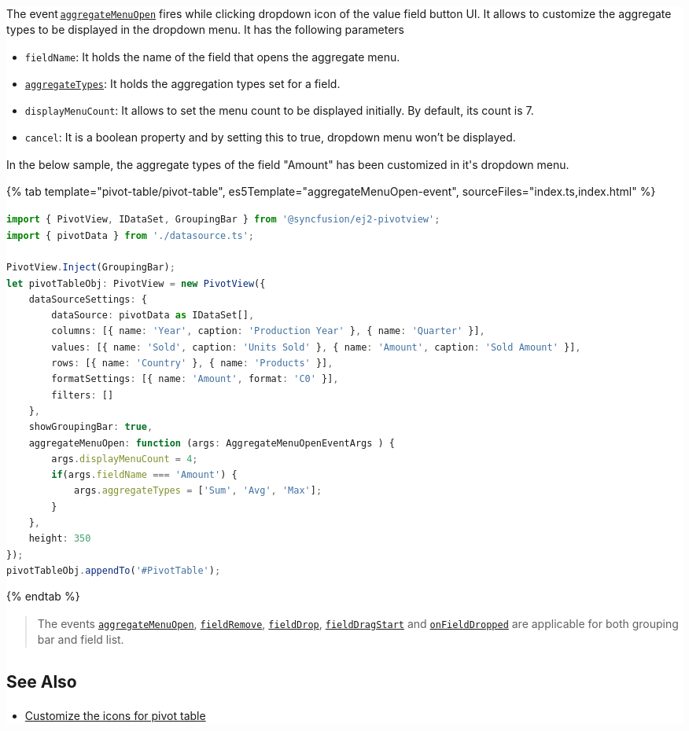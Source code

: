 The event [`aggregateMenuOpen`](https://ej2.syncfusion.com/javascript/documentation/api/pivotview#aggregatemenuopen) fires while clicking dropdown icon of the value field button UI. It allows to customize the aggregate types to be displayed in the dropdown menu. It has the following parameters

* `fieldName`: It holds the name of the field that opens the aggregate menu.

* [`aggregateTypes`](https://ej2.syncfusion.com/javascript/documentation/api/pivotview#aggregatetypes): It holds the aggregation types set for a field.

* `displayMenuCount`: It allows to set the menu count to be displayed initially. By default, its count is 7.

* `cancel`: It is a boolean property and by setting this to true, dropdown menu won’t be displayed.

In the below sample, the aggregate types of the field "Amount" has been customized in it's dropdown menu.

{% tab template="pivot-table/pivot-table", es5Template="aggregateMenuOpen-event", sourceFiles="index.ts,index.html" %}

```typescript
import { PivotView, IDataSet, GroupingBar } from '@syncfusion/ej2-pivotview';
import { pivotData } from './datasource.ts';

PivotView.Inject(GroupingBar);
let pivotTableObj: PivotView = new PivotView({
    dataSourceSettings: {
        dataSource: pivotData as IDataSet[],
        columns: [{ name: 'Year', caption: 'Production Year' }, { name: 'Quarter' }],
        values: [{ name: 'Sold', caption: 'Units Sold' }, { name: 'Amount', caption: 'Sold Amount' }],
        rows: [{ name: 'Country' }, { name: 'Products' }],
        formatSettings: [{ name: 'Amount', format: 'C0' }],
        filters: []
    },
    showGroupingBar: true,
    aggregateMenuOpen: function (args: AggregateMenuOpenEventArgs ) {
        args.displayMenuCount = 4;
        if(args.fieldName === 'Amount') {
            args.aggregateTypes = ['Sum', 'Avg', 'Max'];
        }
    },
    height: 350
});
pivotTableObj.appendTo('#PivotTable');

```

{% endtab %}

 >The events [`aggregateMenuOpen`](https://ej2.syncfusion.com/javascript/documentation/api/pivotview#aggregatemenuopen), [`fieldRemove`](https://ej2.syncfusion.com/javascript/documentation/api/pivotview#fieldremove), [`fieldDrop`](https://ej2.syncfusion.com/javascript/documentation/api/pivotview#fielddrop), [`fieldDragStart`](https://ej2.syncfusion.com/javascript/documentation/api/pivotview#fielddragstart) and [`onFieldDropped`](https://ej2.syncfusion.com/javascript/documentation/api/pivotview#onfielddropped) are applicable for both grouping bar and field list.

## See Also

* [Customize the icons for pivot table](./how-to/customize-the-icons-for-pivot-table)